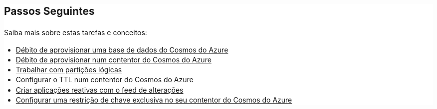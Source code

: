 ## <a name="next-steps"></a>Passos Seguintes

Saiba mais sobre estas tarefas e conceitos:

* [Débito de aprovisionar uma base de dados do Cosmos do Azure](how-to-provision-database-throughput.md)
* [Débito de aprovisionar num contentor do Cosmos do Azure](how-to-provision-container-throughput.md)
* [Trabalhar com partições lógicas](partition-data.md)
* [Configurar o TTL num contentor do Cosmos do Azure](how-to-time-to-live.md)
* [Criar aplicações reativas com o feed de alterações](change-feed.md)
* [Configurar uma restrição de chave exclusiva no seu contentor do Cosmos do Azure](unique-keys.md)
